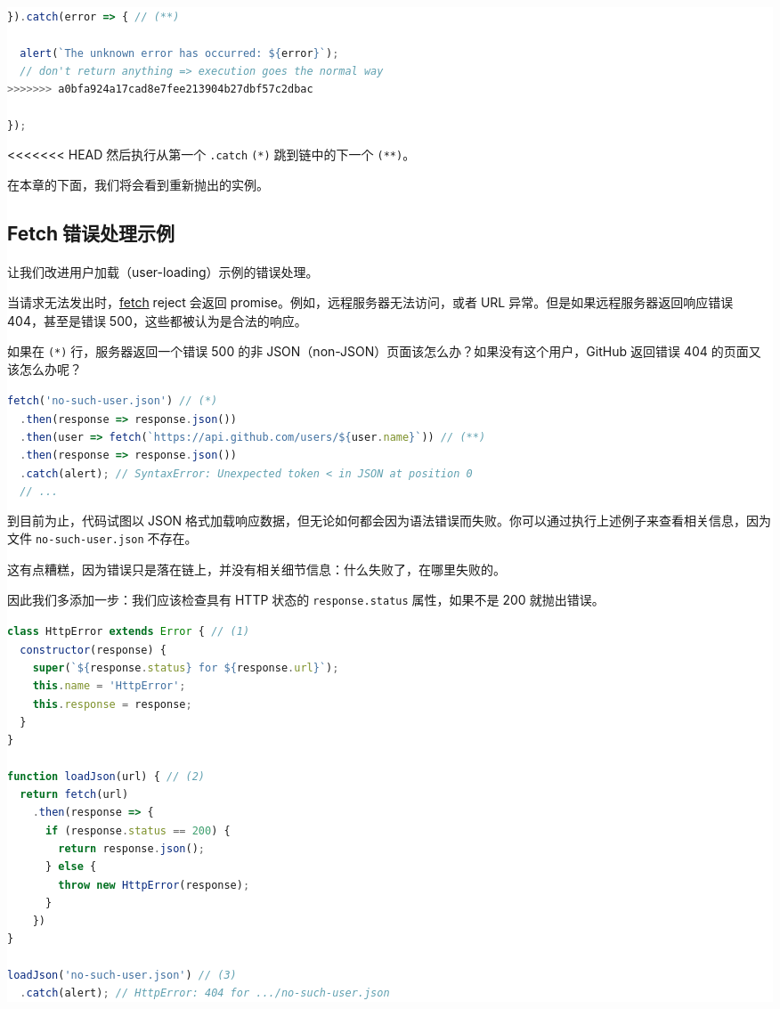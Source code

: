 ```js run
}).catch(error => { // (**)

  alert(`The unknown error has occurred: ${error}`);
  // don't return anything => execution goes the normal way
>>>>>>> a0bfa924a17cad8e7fee213904b27dbf57c2dbac

});
```

<<<<<<< HEAD
然后执行从第一个 `.catch` `(*)` 跳到链中的下一个 `(**)`。

在本章的下面，我们将会看到重新抛出的实例。

## Fetch 错误处理示例

让我们改进用户加载（user-loading）示例的错误处理。

当请求无法发出时，[fetch](mdn:api/WindowOrWorkerGlobalScope/fetch) reject 会返回 promise。例如，远程服务器无法访问，或者 URL 异常。但是如果远程服务器返回响应错误 404，甚至是错误 500，这些都被认为是合法的响应。

如果在 `(*)` 行，服务器返回一个错误 500 的非 JSON（non-JSON）页面该怎么办？如果没有这个用户，GitHub 返回错误 404 的页面又该怎么办呢？

```js run
fetch('no-such-user.json') // (*)
  .then(response => response.json())
  .then(user => fetch(`https://api.github.com/users/${user.name}`)) // (**)
  .then(response => response.json())
  .catch(alert); // SyntaxError: Unexpected token < in JSON at position 0
  // ...
```


到目前为止，代码试图以 JSON 格式加载响应数据，但无论如何都会因为语法错误而失败。你可以通过执行上述例子来查看相关信息，因为文件 `no-such-user.json` 不存在。

这有点糟糕，因为错误只是落在链上，并没有相关细节信息：什么失败了，在哪里失败的。

因此我们多添加一步：我们应该检查具有 HTTP 状态的 `response.status` 属性，如果不是 200 就抛出错误。

```js run
class HttpError extends Error { // (1)
  constructor(response) {
    super(`${response.status} for ${response.url}`);
    this.name = 'HttpError';
    this.response = response;
  }
}

function loadJson(url) { // (2)
  return fetch(url)
    .then(response => {
      if (response.status == 200) {
        return response.json();
      } else {
        throw new HttpError(response);
      }
    })
}

loadJson('no-such-user.json') // (3)
  .catch(alert); // HttpError: 404 for .../no-such-user.json
```
